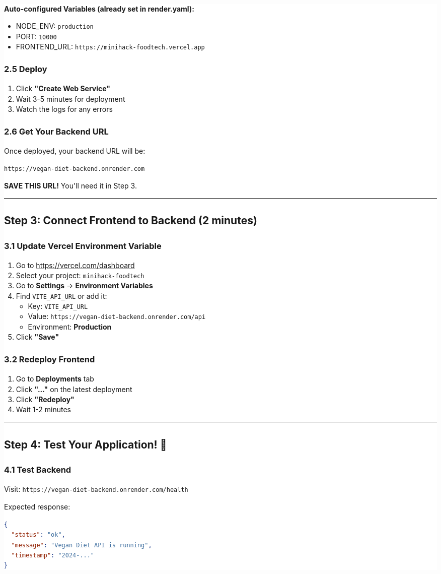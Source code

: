 **Auto-configured Variables (already set in render.yaml):**
- NODE_ENV: `production`
- PORT: `10000`
- FRONTEND_URL: `https://minihack-foodtech.vercel.app`

### 2.5 Deploy
1. Click **"Create Web Service"**
2. Wait 3-5 minutes for deployment
3. Watch the logs for any errors

### 2.6 Get Your Backend URL
Once deployed, your backend URL will be:
```
https://vegan-diet-backend.onrender.com
```

**SAVE THIS URL!** You'll need it in Step 3.

---

## Step 3: Connect Frontend to Backend (2 minutes)

### 3.1 Update Vercel Environment Variable
1. Go to https://vercel.com/dashboard
2. Select your project: `minihack-foodtech`
3. Go to **Settings** → **Environment Variables**
4. Find `VITE_API_URL` or add it:
   - Key: `VITE_API_URL`
   - Value: `https://vegan-diet-backend.onrender.com/api`
   - Environment: **Production**
5. Click **"Save"**

### 3.2 Redeploy Frontend
1. Go to **Deployments** tab
2. Click **"..."** on the latest deployment
3. Click **"Redeploy"**
4. Wait 1-2 minutes

---

## Step 4: Test Your Application! 🎉

### 4.1 Test Backend
Visit: `https://vegan-diet-backend.onrender.com/health`

Expected response:
```json
{
  "status": "ok",
  "message": "Vegan Diet API is running",
  "timestamp": "2024-..."
}
```
